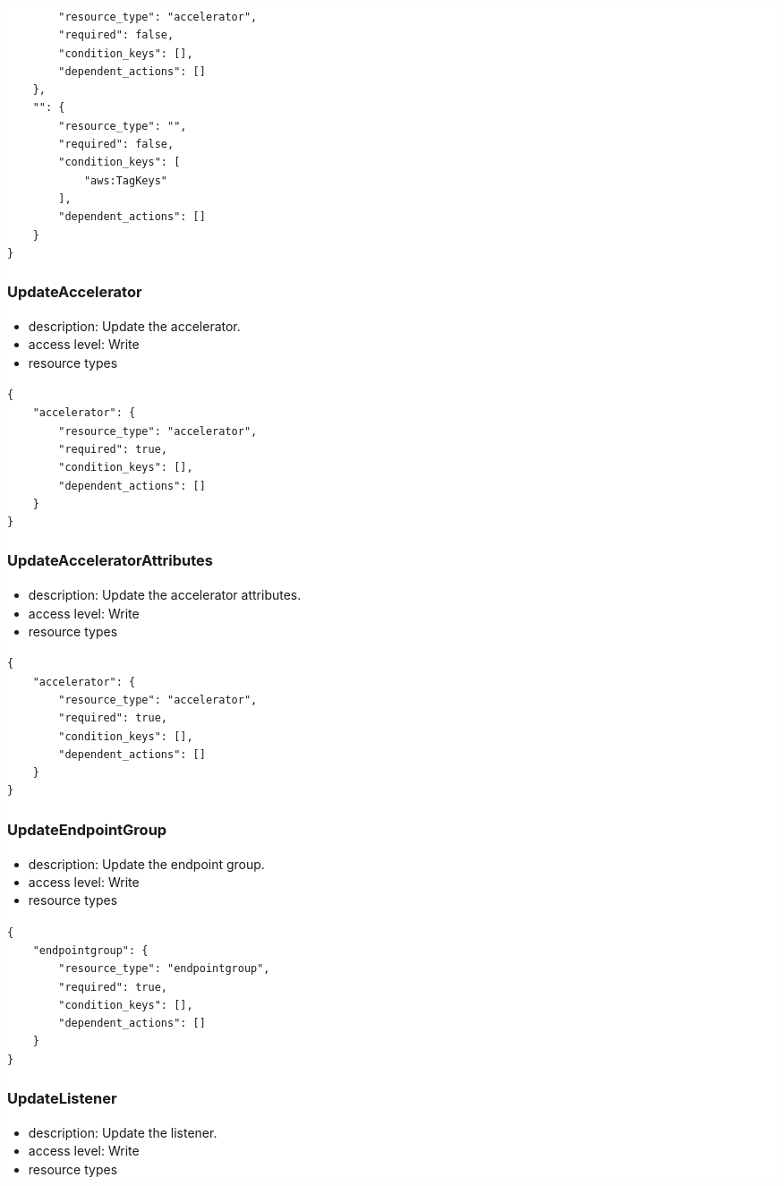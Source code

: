 ```
        "resource_type": "accelerator",
        "required": false,
        "condition_keys": [],
        "dependent_actions": []
    },
    "": {
        "resource_type": "",
        "required": false,
        "condition_keys": [
            "aws:TagKeys"
        ],
        "dependent_actions": []
    }
}
```
### UpdateAccelerator
- description: Update the accelerator.
- access level: Write
- resource types
```
{
    "accelerator": {
        "resource_type": "accelerator",
        "required": true,
        "condition_keys": [],
        "dependent_actions": []
    }
}
```
### UpdateAcceleratorAttributes
- description: Update the accelerator attributes.
- access level: Write
- resource types
```
{
    "accelerator": {
        "resource_type": "accelerator",
        "required": true,
        "condition_keys": [],
        "dependent_actions": []
    }
}
```
### UpdateEndpointGroup
- description: Update the endpoint group.
- access level: Write
- resource types
```
{
    "endpointgroup": {
        "resource_type": "endpointgroup",
        "required": true,
        "condition_keys": [],
        "dependent_actions": []
    }
}
```
### UpdateListener
- description: Update the listener.
- access level: Write
- resource types
```
```
